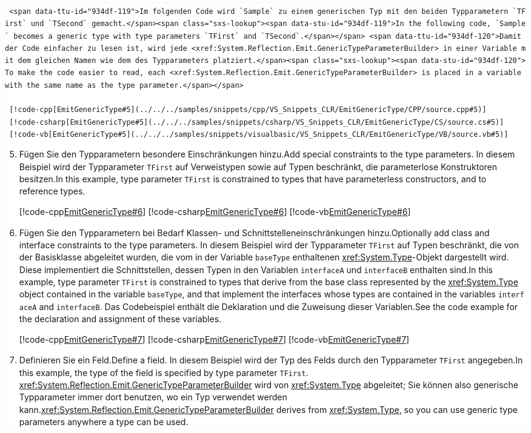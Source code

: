      <span data-ttu-id="934df-119">Im folgenden Code wird `Sample` zu einem generischen Typ mit den beiden Typparametern `TFirst` und `TSecond` gemacht.</span><span class="sxs-lookup"><span data-stu-id="934df-119">In the following code, `Sample` becomes a generic type with type parameters `TFirst` and `TSecond`.</span></span> <span data-ttu-id="934df-120">Damit der Code einfacher zu lesen ist, wird jede <xref:System.Reflection.Emit.GenericTypeParameterBuilder> in einer Variable mit dem gleichen Namen wie dem des Typparameters platziert.</span><span class="sxs-lookup"><span data-stu-id="934df-120">To make the code easier to read, each <xref:System.Reflection.Emit.GenericTypeParameterBuilder> is placed in a variable with the same name as the type parameter.</span></span>  
  
     [!code-cpp[EmitGenericType#5](../../../samples/snippets/cpp/VS_Snippets_CLR/EmitGenericType/CPP/source.cpp#5)]
     [!code-csharp[EmitGenericType#5](../../../samples/snippets/csharp/VS_Snippets_CLR/EmitGenericType/CS/source.cs#5)]
     [!code-vb[EmitGenericType#5](../../../samples/snippets/visualbasic/VS_Snippets_CLR/EmitGenericType/VB/source.vb#5)]  
  
5.  <span data-ttu-id="934df-121">Fügen Sie den Typparametern besondere Einschränkungen hinzu.</span><span class="sxs-lookup"><span data-stu-id="934df-121">Add special constraints to the type parameters.</span></span> <span data-ttu-id="934df-122">In diesem Beispiel wird der Typparameter `TFirst` auf Verweistypen sowie auf Typen beschränkt, die parameterlose Konstruktoren besitzen.</span><span class="sxs-lookup"><span data-stu-id="934df-122">In this example, type parameter `TFirst` is constrained to types that have parameterless constructors, and to reference types.</span></span>  
  
     [!code-cpp[EmitGenericType#6](../../../samples/snippets/cpp/VS_Snippets_CLR/EmitGenericType/CPP/source.cpp#6)]
     [!code-csharp[EmitGenericType#6](../../../samples/snippets/csharp/VS_Snippets_CLR/EmitGenericType/CS/source.cs#6)]
     [!code-vb[EmitGenericType#6](../../../samples/snippets/visualbasic/VS_Snippets_CLR/EmitGenericType/VB/source.vb#6)]  
  
6.  <span data-ttu-id="934df-123">Fügen Sie den Typparametern bei Bedarf Klassen- und Schnittstelleneinschränkungen hinzu.</span><span class="sxs-lookup"><span data-stu-id="934df-123">Optionally add class and interface constraints to the type parameters.</span></span> <span data-ttu-id="934df-124">In diesem Beispiel wird der Typparameter `TFirst` auf Typen beschränkt, die von der Basisklasse abgeleitet wurden, die vom in der Variable `baseType` enthaltenen <xref:System.Type>-Objekt dargestellt wird. Diese implementiert die Schnittstellen, dessen Typen in den Variablen `interfaceA` und `interfaceB` enthalten sind.</span><span class="sxs-lookup"><span data-stu-id="934df-124">In this example, type parameter `TFirst` is constrained to types that derive from the base class represented by the <xref:System.Type> object contained in the variable `baseType`, and that implement the interfaces whose types are contained in the variables `interfaceA` and `interfaceB`.</span></span> <span data-ttu-id="934df-125">Das Codebeispiel enthält die Deklaration und die Zuweisung dieser Variablen.</span><span class="sxs-lookup"><span data-stu-id="934df-125">See the code example for the declaration and assignment of these variables.</span></span>  
  
     [!code-cpp[EmitGenericType#7](../../../samples/snippets/cpp/VS_Snippets_CLR/EmitGenericType/CPP/source.cpp#7)]
     [!code-csharp[EmitGenericType#7](../../../samples/snippets/csharp/VS_Snippets_CLR/EmitGenericType/CS/source.cs#7)]
     [!code-vb[EmitGenericType#7](../../../samples/snippets/visualbasic/VS_Snippets_CLR/EmitGenericType/VB/source.vb#7)]  
  
7.  <span data-ttu-id="934df-126">Definieren Sie ein Feld.</span><span class="sxs-lookup"><span data-stu-id="934df-126">Define a field.</span></span> <span data-ttu-id="934df-127">In diesem Beispiel wird der Typ des Felds durch den Typparameter `TFirst` angegeben.</span><span class="sxs-lookup"><span data-stu-id="934df-127">In this example, the type of the field is specified by type parameter `TFirst`.</span></span> <span data-ttu-id="934df-128"><xref:System.Reflection.Emit.GenericTypeParameterBuilder> wird von <xref:System.Type> abgeleitet; Sie können also generische Typparameter immer dort benutzen, wo ein Typ verwendet werden kann.</span><span class="sxs-lookup"><span data-stu-id="934df-128"><xref:System.Reflection.Emit.GenericTypeParameterBuilder> derives from <xref:System.Type>, so you can use generic type parameters anywhere a type can be used.</span></span>  
  